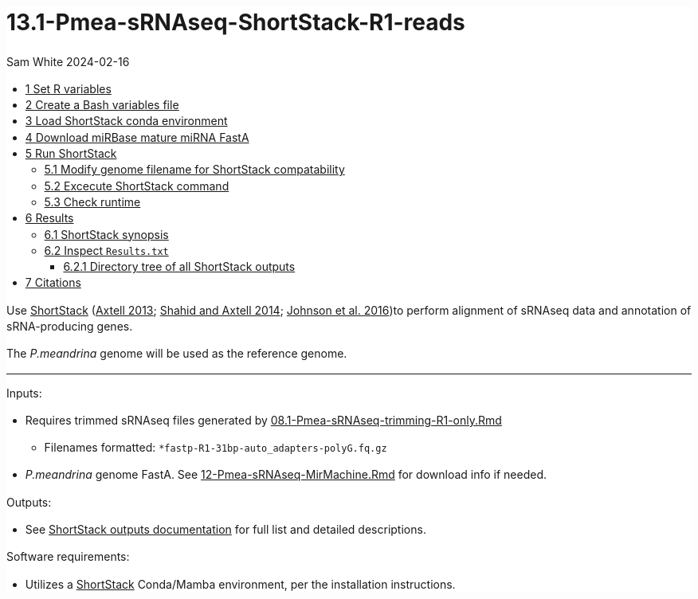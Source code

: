 13.1-Pmea-sRNAseq-ShortStack-R1-reads
================
Sam White
2024-02-16

- [1 Set R variables](#1-set-r-variables)
- [2 Create a Bash variables file](#2-create-a-bash-variables-file)
- [3 Load ShortStack conda
  environment](#3-load-shortstack-conda-environment)
- [4 Download miRBase mature miRNA
  FastA](#4-download-mirbase-mature-mirna-fasta)
- [5 Run ShortStack](#5-run-shortstack)
  - [5.1 Modify genome filename for ShortStack
    compatability](#51-modify-genome-filename-for-shortstack-compatability)
  - [5.2 Excecute ShortStack command](#52-excecute-shortstack-command)
  - [5.3 Check runtime](#53-check-runtime)
- [6 Results](#6-results)
  - [6.1 ShortStack synopsis](#61-shortstack-synopsis)
  - [6.2 Inspect `Results.txt`](#62-inspect-resultstxt)
    - [6.2.1 Directory tree of all ShortStack
      outputs](#621-directory-tree-of-all-shortstack-outputs)
- [7 Citations](#7-citations)

Use [ShortStack](https://github.com/MikeAxtell/ShortStack) ([Axtell
2013](#ref-axtell2013a); [Shahid and Axtell 2014](#ref-shahid2014);
[Johnson et al. 2016](#ref-johnson2016a))to perform alignment of sRNAseq
data and annotation of sRNA-producing genes.

The *P.meandrina* genome will be used as the reference genome.

------------------------------------------------------------------------

Inputs:

- Requires trimmed sRNAseq files generated by
  [08.1-Pmea-sRNAseq-trimming-R1-only.Rmd](https://github.com/urol-e5/deep-dive/blob/main/F-Pmea/code/08.1-Pmea-sRNAseq-trimming-R1-only.Rmd)

  - Filenames formatted: `*fastp-R1-31bp-auto_adapters-polyG.fq.gz`

- *P.meandrina* genome FastA. See
  [12-Pmea-sRNAseq-MirMachine.Rmd](https://github.com/urol-e5/deep-dive/blob/main/F-Pmea/code/12-Pmea-sRNAseq-MirMachine.Rmd)
  for download info if needed.

Outputs:

- See [ShortStack outputs
  documentation](https://github.com/MikeAxtell/ShortStack#outputs) for
  full list and detailed descriptions.

Software requirements:

- Utilizes a
  [ShortStack](https://github.com/MikeAxtell/ShortStack#installation)
  Conda/Mamba environment, per the installation instructions.
